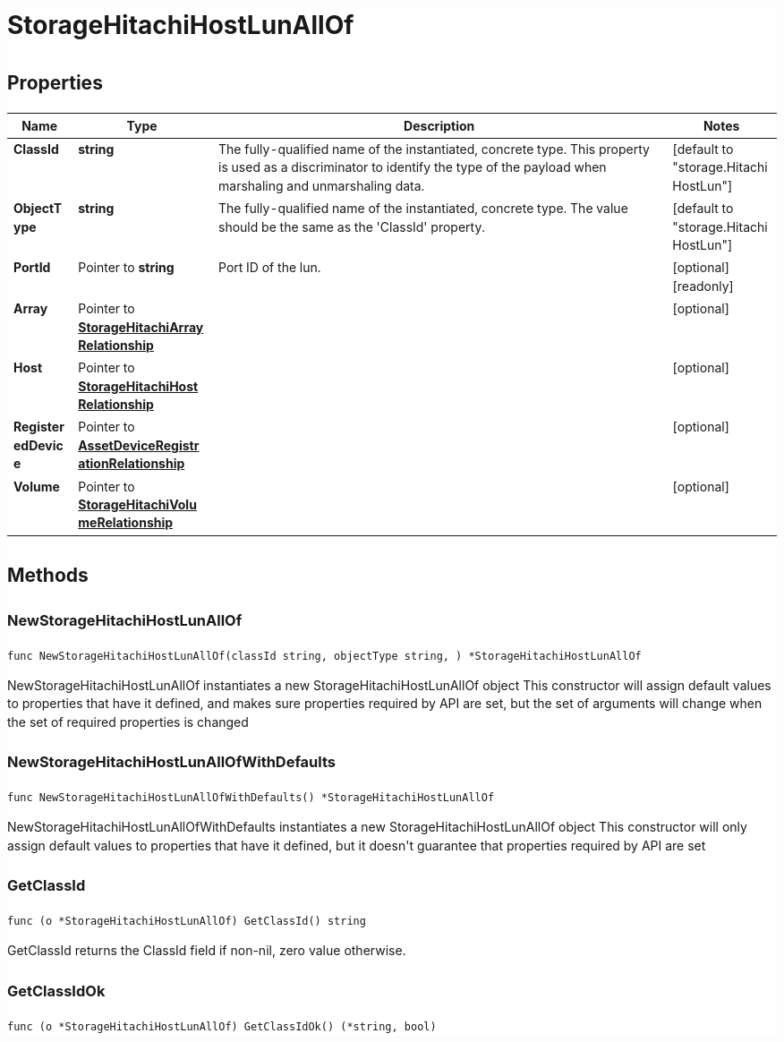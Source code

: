 # StorageHitachiHostLunAllOf

## Properties

Name | Type | Description | Notes
------------ | ------------- | ------------- | -------------
**ClassId** | **string** | The fully-qualified name of the instantiated, concrete type. This property is used as a discriminator to identify the type of the payload when marshaling and unmarshaling data. | [default to "storage.HitachiHostLun"]
**ObjectType** | **string** | The fully-qualified name of the instantiated, concrete type. The value should be the same as the &#39;ClassId&#39; property. | [default to "storage.HitachiHostLun"]
**PortId** | Pointer to **string** | Port ID of the lun. | [optional] [readonly] 
**Array** | Pointer to [**StorageHitachiArrayRelationship**](storage.HitachiArray.Relationship.md) |  | [optional] 
**Host** | Pointer to [**StorageHitachiHostRelationship**](storage.HitachiHost.Relationship.md) |  | [optional] 
**RegisteredDevice** | Pointer to [**AssetDeviceRegistrationRelationship**](asset.DeviceRegistration.Relationship.md) |  | [optional] 
**Volume** | Pointer to [**StorageHitachiVolumeRelationship**](storage.HitachiVolume.Relationship.md) |  | [optional] 

## Methods

### NewStorageHitachiHostLunAllOf

`func NewStorageHitachiHostLunAllOf(classId string, objectType string, ) *StorageHitachiHostLunAllOf`

NewStorageHitachiHostLunAllOf instantiates a new StorageHitachiHostLunAllOf object
This constructor will assign default values to properties that have it defined,
and makes sure properties required by API are set, but the set of arguments
will change when the set of required properties is changed

### NewStorageHitachiHostLunAllOfWithDefaults

`func NewStorageHitachiHostLunAllOfWithDefaults() *StorageHitachiHostLunAllOf`

NewStorageHitachiHostLunAllOfWithDefaults instantiates a new StorageHitachiHostLunAllOf object
This constructor will only assign default values to properties that have it defined,
but it doesn't guarantee that properties required by API are set

### GetClassId

`func (o *StorageHitachiHostLunAllOf) GetClassId() string`

GetClassId returns the ClassId field if non-nil, zero value otherwise.

### GetClassIdOk

`func (o *StorageHitachiHostLunAllOf) GetClassIdOk() (*string, bool)`
